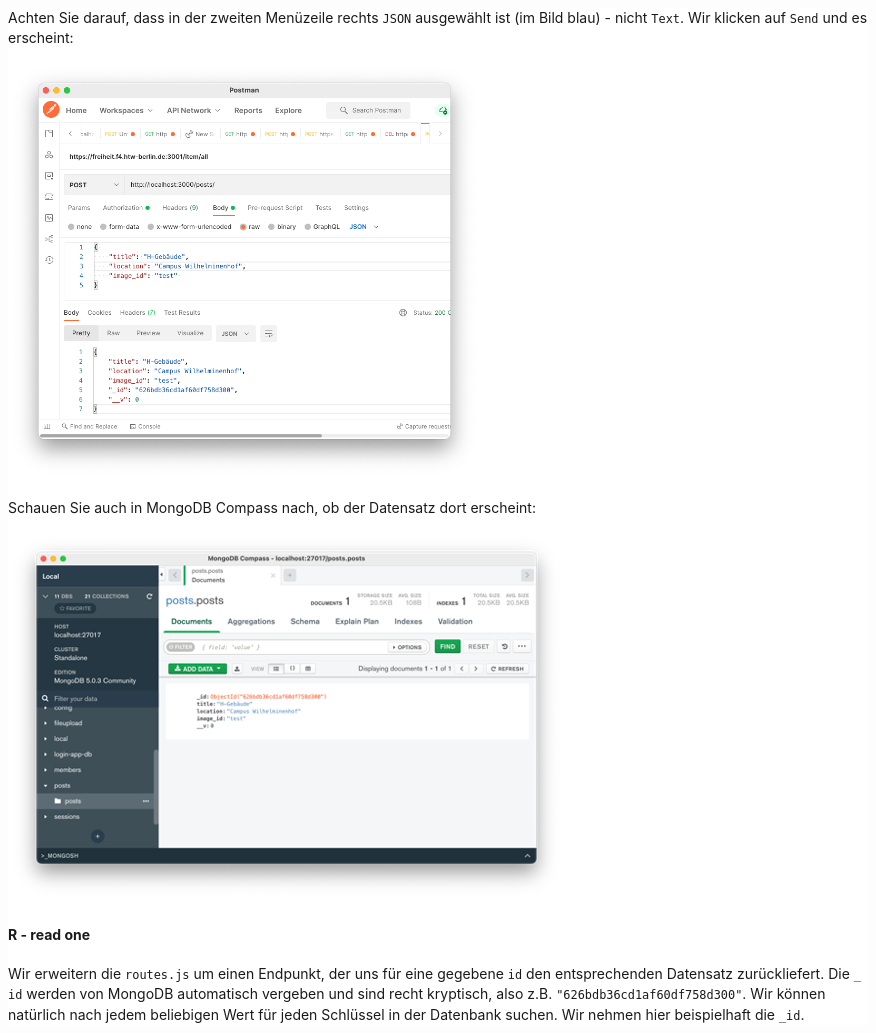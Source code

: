 Achten Sie darauf, dass in der zweiten Menüzeile rechts `JSON` ausgewählt ist (im Bild blau) - nicht `Text`. Wir klicken auf `Send` und es erscheint:

![postman](./files/95_postman.png)

Schauen Sie auch in MongoDB Compass nach, ob der Datensatz dort erscheint:

![phpmyadmin](./files/221_mongodb.png)


#### R - read one

Wir erweitern die `routes.js` um einen Endpunkt, der uns für eine gegebene `id` den entsprechenden Datensatz zurückliefert. Die `_id` werden von MongoDB automatisch vergeben und sind recht kryptisch, also z.B. `"626bdb36cd1af60df758d300"`. Wir können natürlich nach jedem beliebigen Wert für jeden Schlüssel in der Datenbank suchen. Wir nehmen hier beispielhaft die `_id`. 
